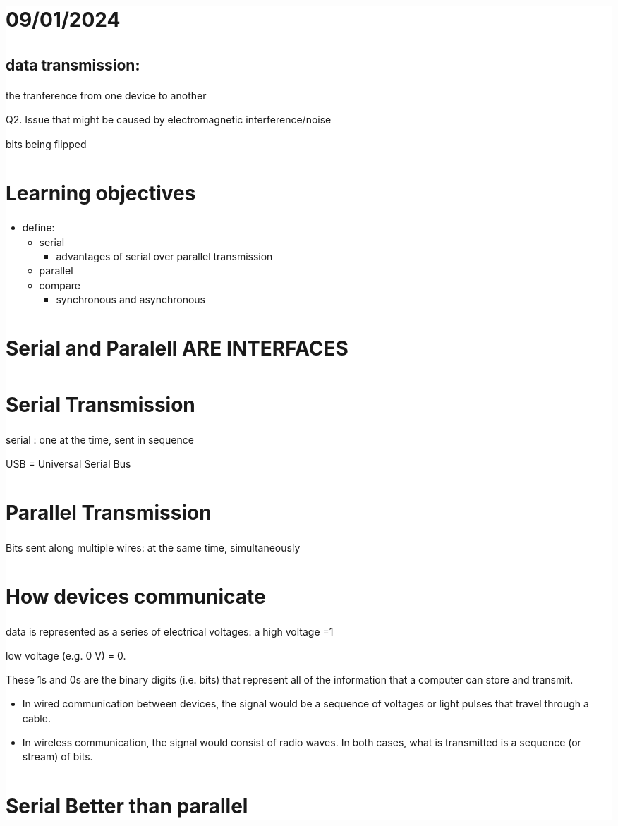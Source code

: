 # 09/01/2024

## data transmission:

the tranference from one device to another

Q2. Issue that might be caused by electromagnetic interference/noise

bits being flipped

# Learning objectives

- define:
    - serial
        - advantages of serial over parallel transmission
    - parallel
    - compare
        - synchronous and asynchronous

# Serial and Paralell ARE INTERFACES

# Serial Transmission

serial : one at the time, sent in sequence

USB = Universal Serial Bus

# Parallel Transmission

Bits sent along multiple wires: at the same time, simultaneously

# How devices communicate

data is represented as a series of electrical voltages: a high voltage =1

low voltage (e.g. 0 V) = 0. 

These 1s and 0s are the binary digits (i.e. bits) that represent all of the information that a computer can store and transmit.

- In wired communication between devices, the signal would be a sequence of voltages or light pulses that travel through a cable.

- In wireless communication, the signal would consist of radio waves. In both cases, what is transmitted is a sequence (or stream) of bits.

# Serial Better than parallel
